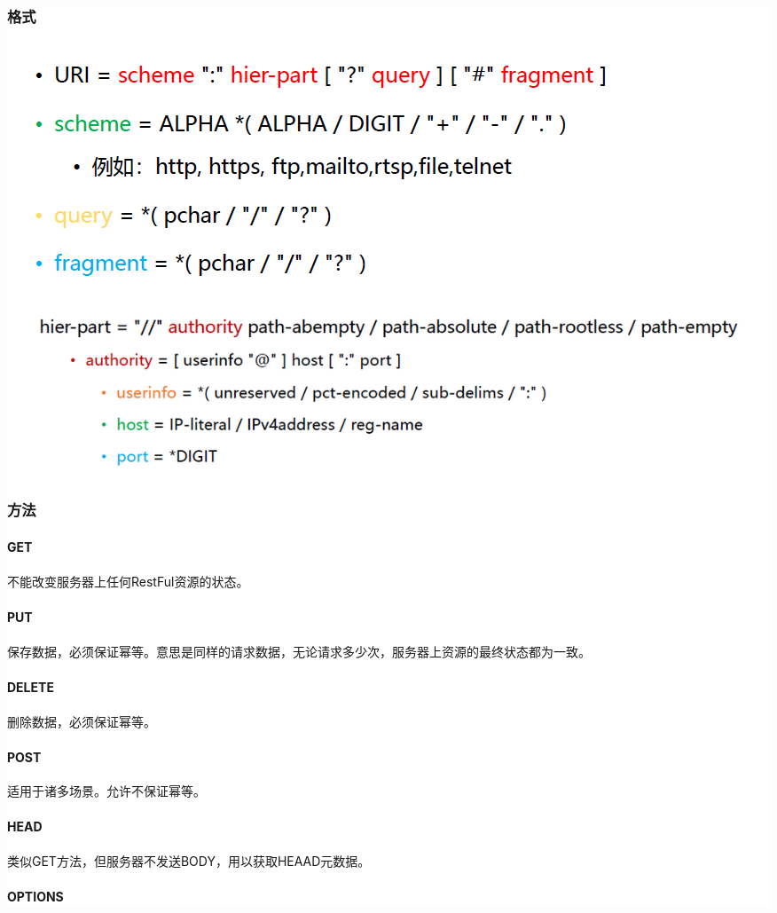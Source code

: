 ### 格式

![](images/uri-format-1.png)
![](images/uri-format-2.png)

### 方法

#### GET

不能改变服务器上任何RestFul资源的状态。

#### PUT

保存数据，必须保证幂等。意思是同样的请求数据，无论请求多少次，服务器上资源的最终状态都为一致。

#### DELETE

删除数据，必须保证幂等。

#### POST

适用于诸多场景。允许不保证幂等。

#### HEAD

类似GET方法，但服务器不发送BODY，用以获取HEAAD元数据。

#### OPTIONS
